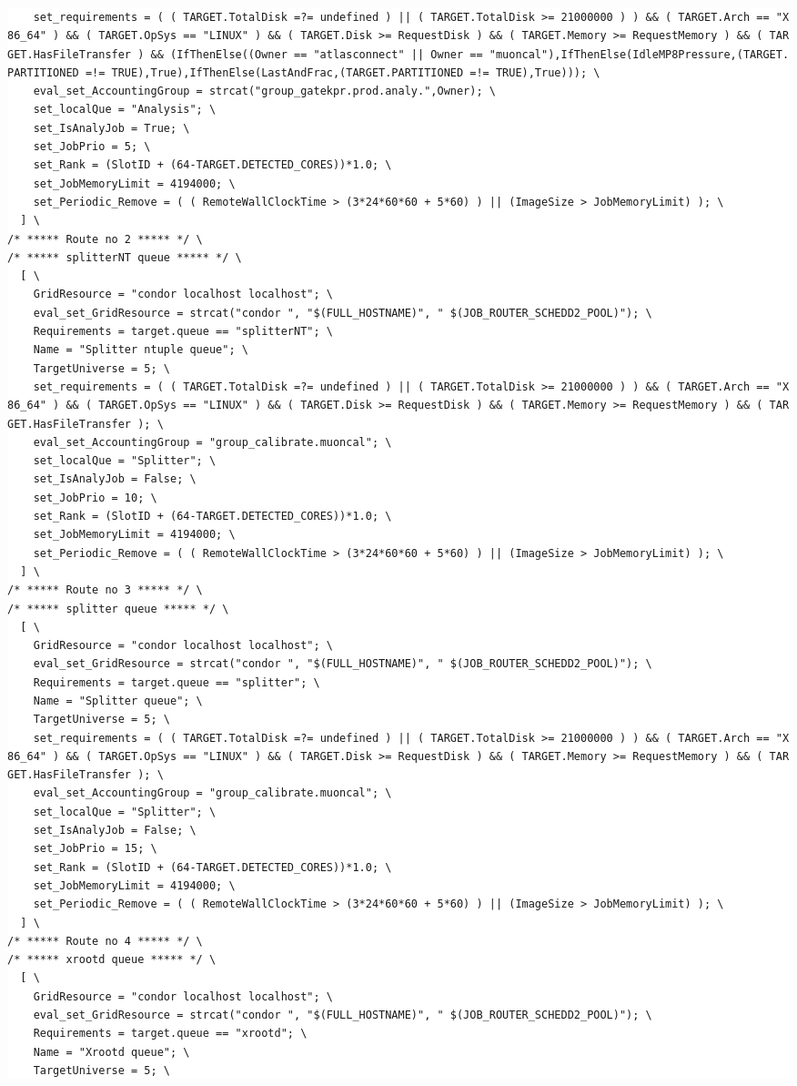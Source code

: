 ``` file
    set_requirements = ( ( TARGET.TotalDisk =?= undefined ) || ( TARGET.TotalDisk >= 21000000 ) ) && ( TARGET.Arch == "X86_64" ) && ( TARGET.OpSys == "LINUX" ) && ( TARGET.Disk >= RequestDisk ) && ( TARGET.Memory >= RequestMemory ) && ( TARGET.HasFileTransfer ) && (IfThenElse((Owner == "atlasconnect" || Owner == "muoncal"),IfThenElse(IdleMP8Pressure,(TARGET.PARTITIONED =!= TRUE),True),IfThenElse(LastAndFrac,(TARGET.PARTITIONED =!= TRUE),True))); \
    eval_set_AccountingGroup = strcat("group_gatekpr.prod.analy.",Owner); \
    set_localQue = "Analysis"; \
    set_IsAnalyJob = True; \
    set_JobPrio = 5; \
    set_Rank = (SlotID + (64-TARGET.DETECTED_CORES))*1.0; \
    set_JobMemoryLimit = 4194000; \
    set_Periodic_Remove = ( ( RemoteWallClockTime > (3*24*60*60 + 5*60) ) || (ImageSize > JobMemoryLimit) ); \
  ] \
/* ***** Route no 2 ***** */ \
/* ***** splitterNT queue ***** */ \
  [ \
    GridResource = "condor localhost localhost"; \
    eval_set_GridResource = strcat("condor ", "$(FULL_HOSTNAME)", " $(JOB_ROUTER_SCHEDD2_POOL)"); \
    Requirements = target.queue == "splitterNT"; \
    Name = "Splitter ntuple queue"; \
    TargetUniverse = 5; \
    set_requirements = ( ( TARGET.TotalDisk =?= undefined ) || ( TARGET.TotalDisk >= 21000000 ) ) && ( TARGET.Arch == "X86_64" ) && ( TARGET.OpSys == "LINUX" ) && ( TARGET.Disk >= RequestDisk ) && ( TARGET.Memory >= RequestMemory ) && ( TARGET.HasFileTransfer ); \
    eval_set_AccountingGroup = "group_calibrate.muoncal"; \
    set_localQue = "Splitter"; \
    set_IsAnalyJob = False; \
    set_JobPrio = 10; \
    set_Rank = (SlotID + (64-TARGET.DETECTED_CORES))*1.0; \
    set_JobMemoryLimit = 4194000; \
    set_Periodic_Remove = ( ( RemoteWallClockTime > (3*24*60*60 + 5*60) ) || (ImageSize > JobMemoryLimit) ); \
  ] \
/* ***** Route no 3 ***** */ \
/* ***** splitter queue ***** */ \
  [ \
    GridResource = "condor localhost localhost"; \
    eval_set_GridResource = strcat("condor ", "$(FULL_HOSTNAME)", " $(JOB_ROUTER_SCHEDD2_POOL)"); \
    Requirements = target.queue == "splitter"; \
    Name = "Splitter queue"; \
    TargetUniverse = 5; \
    set_requirements = ( ( TARGET.TotalDisk =?= undefined ) || ( TARGET.TotalDisk >= 21000000 ) ) && ( TARGET.Arch == "X86_64" ) && ( TARGET.OpSys == "LINUX" ) && ( TARGET.Disk >= RequestDisk ) && ( TARGET.Memory >= RequestMemory ) && ( TARGET.HasFileTransfer ); \
    eval_set_AccountingGroup = "group_calibrate.muoncal"; \
    set_localQue = "Splitter"; \
    set_IsAnalyJob = False; \
    set_JobPrio = 15; \
    set_Rank = (SlotID + (64-TARGET.DETECTED_CORES))*1.0; \
    set_JobMemoryLimit = 4194000; \
    set_Periodic_Remove = ( ( RemoteWallClockTime > (3*24*60*60 + 5*60) ) || (ImageSize > JobMemoryLimit) ); \
  ] \
/* ***** Route no 4 ***** */ \
/* ***** xrootd queue ***** */ \
  [ \
    GridResource = "condor localhost localhost"; \
    eval_set_GridResource = strcat("condor ", "$(FULL_HOSTNAME)", " $(JOB_ROUTER_SCHEDD2_POOL)"); \
    Requirements = target.queue == "xrootd"; \
    Name = "Xrootd queue"; \
    TargetUniverse = 5; \
```